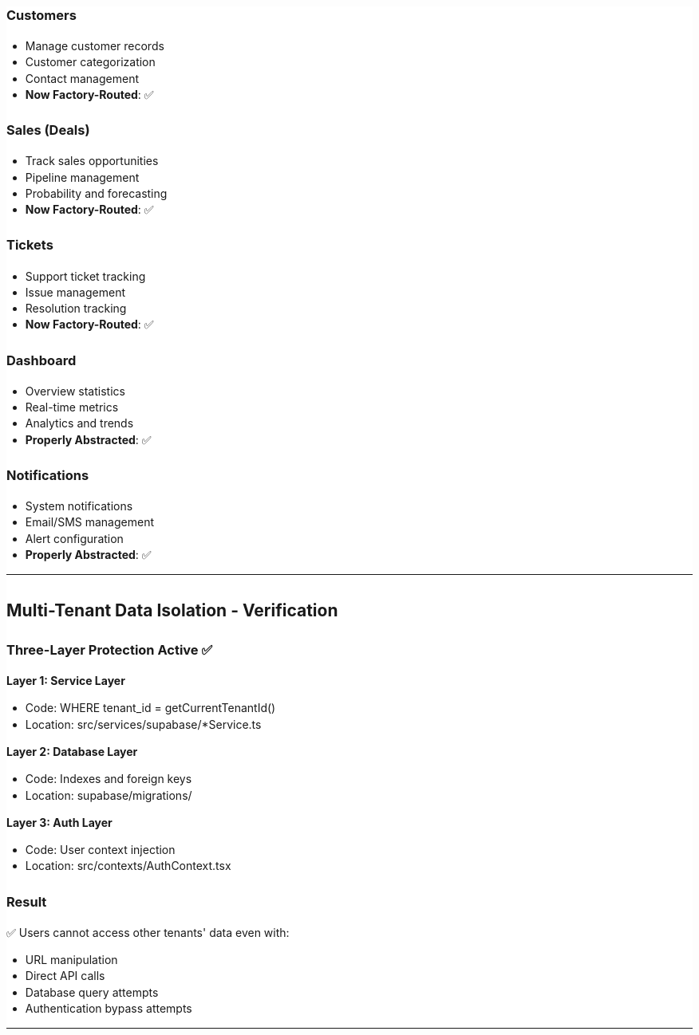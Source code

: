 ### Customers
- Manage customer records
- Customer categorization
- Contact management
- **Now Factory-Routed**: ✅

### Sales (Deals)
- Track sales opportunities
- Pipeline management
- Probability and forecasting
- **Now Factory-Routed**: ✅

### Tickets
- Support ticket tracking
- Issue management
- Resolution tracking
- **Now Factory-Routed**: ✅

### Dashboard
- Overview statistics
- Real-time metrics
- Analytics and trends
- **Properly Abstracted**: ✅

### Notifications
- System notifications
- Email/SMS management
- Alert configuration
- **Properly Abstracted**: ✅

---

## Multi-Tenant Data Isolation - Verification

### Three-Layer Protection Active ✅

**Layer 1: Service Layer**
- Code: WHERE tenant_id = getCurrentTenantId()
- Location: src/services/supabase/*Service.ts

**Layer 2: Database Layer**
- Code: Indexes and foreign keys
- Location: supabase/migrations/

**Layer 3: Auth Layer**
- Code: User context injection
- Location: src/contexts/AuthContext.tsx

### Result
✅ Users cannot access other tenants' data even with:
- URL manipulation
- Direct API calls
- Database query attempts
- Authentication bypass attempts

---